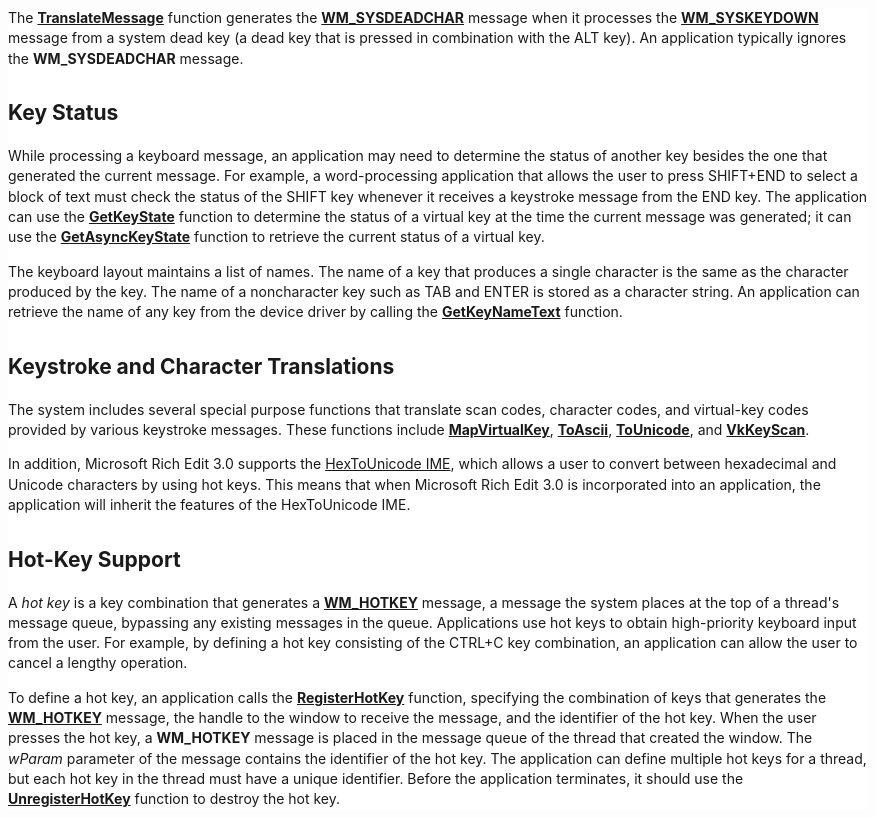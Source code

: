 The [**TranslateMessage**](https://docs.microsoft.com/windows/desktop/api/winuser/nf-winuser-translatemessage) function generates the [**WM\_SYSDEADCHAR**](wm-sysdeadchar.md) message when it processes the [**WM\_SYSKEYDOWN**](wm-syskeydown.md) message from a system dead key (a dead key that is pressed in combination with the ALT key). An application typically ignores the **WM\_SYSDEADCHAR** message.

## Key Status

While processing a keyboard message, an application may need to determine the status of another key besides the one that generated the current message. For example, a word-processing application that allows the user to press SHIFT+END to select a block of text must check the status of the SHIFT key whenever it receives a keystroke message from the END key. The application can use the [**GetKeyState**](https://msdn.microsoft.com/en-us/library/ms646301(v=VS.85).aspx) function to determine the status of a virtual key at the time the current message was generated; it can use the [**GetAsyncKeyState**](https://msdn.microsoft.com/en-us/library/ms646293(v=VS.85).aspx) function to retrieve the current status of a virtual key.

The keyboard layout maintains a list of names. The name of a key that produces a single character is the same as the character produced by the key. The name of a noncharacter key such as TAB and ENTER is stored as a character string. An application can retrieve the name of any key from the device driver by calling the [**GetKeyNameText**](https://msdn.microsoft.com/en-us/library/ms646300(v=VS.85).aspx) function.

## Keystroke and Character Translations

The system includes several special purpose functions that translate scan codes, character codes, and virtual-key codes provided by various keystroke messages. These functions include [**MapVirtualKey**](https://msdn.microsoft.com/en-us/library/ms646306(v=VS.85).aspx), [**ToAscii**](https://msdn.microsoft.com/en-us/library/ms646316(v=VS.85).aspx), [**ToUnicode**](https://msdn.microsoft.com/en-us/library/ms646320(v=VS.85).aspx), and [**VkKeyScan**](https://msdn.microsoft.com/en-us/library/ms646329(v=VS.85).aspx).

In addition, Microsoft Rich Edit 3.0 supports the [HexToUnicode IME](https://docs.microsoft.com/windows/desktop/Intl/hextounicode-ime), which allows a user to convert between hexadecimal and Unicode characters by using hot keys. This means that when Microsoft Rich Edit 3.0 is incorporated into an application, the application will inherit the features of the HexToUnicode IME.

## Hot-Key Support

A *hot key* is a key combination that generates a [**WM\_HOTKEY**](wm-hotkey.md) message, a message the system places at the top of a thread's message queue, bypassing any existing messages in the queue. Applications use hot keys to obtain high-priority keyboard input from the user. For example, by defining a hot key consisting of the CTRL+C key combination, an application can allow the user to cancel a lengthy operation.

To define a hot key, an application calls the [**RegisterHotKey**](https://msdn.microsoft.com/en-us/library/ms646309(v=VS.85).aspx) function, specifying the combination of keys that generates the [**WM\_HOTKEY**](wm-hotkey.md) message, the handle to the window to receive the message, and the identifier of the hot key. When the user presses the hot key, a **WM\_HOTKEY** message is placed in the message queue of the thread that created the window. The *wParam* parameter of the message contains the identifier of the hot key. The application can define multiple hot keys for a thread, but each hot key in the thread must have a unique identifier. Before the application terminates, it should use the [**UnregisterHotKey**](https://msdn.microsoft.com/en-us/library/ms646327(v=VS.85).aspx) function to destroy the hot key.
